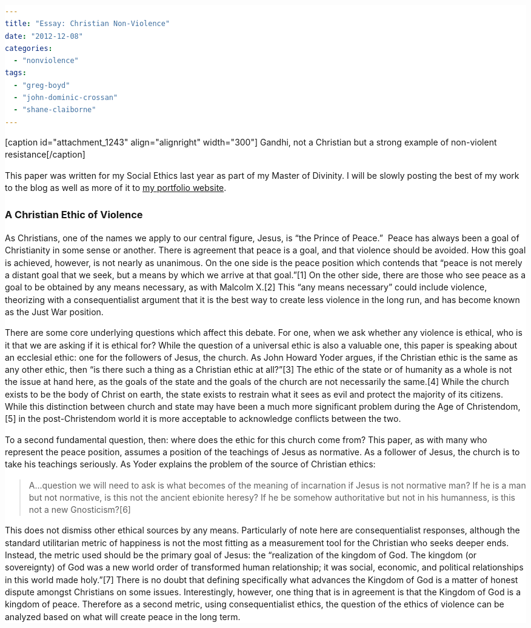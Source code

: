```yaml
---
title: "Essay: Christian Non-Violence"
date: "2012-12-08"
categories: 
  - "nonviolence"
tags: 
  - "greg-boyd"
  - "john-dominic-crossan"
  - "shane-claiborne"
---
```


\[caption id="attachment\_1243" align="alignright" width="300"\][](http://www.anabaptistredux.com/wp-content/uploads/2012/12/Gandhi-d.jpg) Gandhi, not a Christian but a strong example of non-violent resistance\[/caption\]

This paper was written for my Social Ethics last year as part of my Master of Divinity. I will be slowly posting the best of my work to the blog as well as more of it to [my portfolio website](https://ryanrobinson.ca "Ryan Robinson's Portfolio Website").

### A Christian Ethic of Violence

As Christians, one of the names we apply to our central figure, Jesus, is “the Prince of Peace.”  Peace has always been a goal of Christianity in some sense or another. There is agreement that peace is a goal, and that violence should be avoided. How this goal is achieved, however, is not nearly as unanimous. On the one side is the peace position which contends that “peace is not merely a distant goal that we seek, but a means by which we arrive at that goal.”\[1\] On the other side, there are those who see peace as a goal to be obtained by any means necessary, as with Malcolm X.\[2\] This “any means necessary” could include violence, theorizing with a consequentialist argument that it is the best way to create less violence in the long run, and has become known as the Just War position.

There are some core underlying questions which affect this debate. For one, when we ask whether any violence is ethical, who is it that we are asking if it is ethical for? While the question of a universal ethic is also a valuable one, this paper is speaking about an ecclesial ethic: one for the followers of Jesus, the church. As John Howard Yoder argues, if the Christian ethic is the same as any other ethic, then “is there such a thing as a Christian ethic at all?”\[3\] The ethic of the state or of humanity as a whole is not the issue at hand here, as the goals of the state and the goals of the church are not necessarily the same.\[4\] While the church exists to be the body of Christ on earth, the state exists to restrain what it sees as evil and protect the majority of its citizens. While this distinction between church and state may have been a much more significant problem during the Age of Christendom,\[5\] in the post-Christendom world it is more acceptable to acknowledge conflicts between the two.

To a second fundamental question, then: where does the ethic for this church come from? This paper, as with many who represent the peace position, assumes a position of the teachings of Jesus as normative. As a follower of Jesus, the church is to take his teachings seriously. As Yoder explains the problem of the source of Christian ethics:

> A…question we will need to ask is what becomes of the meaning of incarnation if Jesus is not normative man? If he is a man but not normative, is this not the ancient ebionite heresy? If he be somehow authoritative but not in his humanness, is this not a new Gnosticism?\[6\]

This does not dismiss other ethical sources by any means. Particularly of note here are consequentialist responses, although the standard utilitarian metric of happiness is not the most fitting as a measurement tool for the Christian who seeks deeper ends. Instead, the metric used should be the primary goal of Jesus: the “realization of the kingdom of God. The kingdom (or sovereignty) of God was a new world order of transformed human relationship; it was social, economic, and political relationships in this world made holy.”\[7\] There is no doubt that defining specifically what advances the Kingdom of God is a matter of honest dispute amongst Christians on some issues. Interestingly, however, one thing that is in agreement is that the Kingdom of God is a kingdom of peace. Therefore as a second metric, using consequentialist ethics, the question of the ethics of violence can be analyzed based on what will create peace in the long term.
